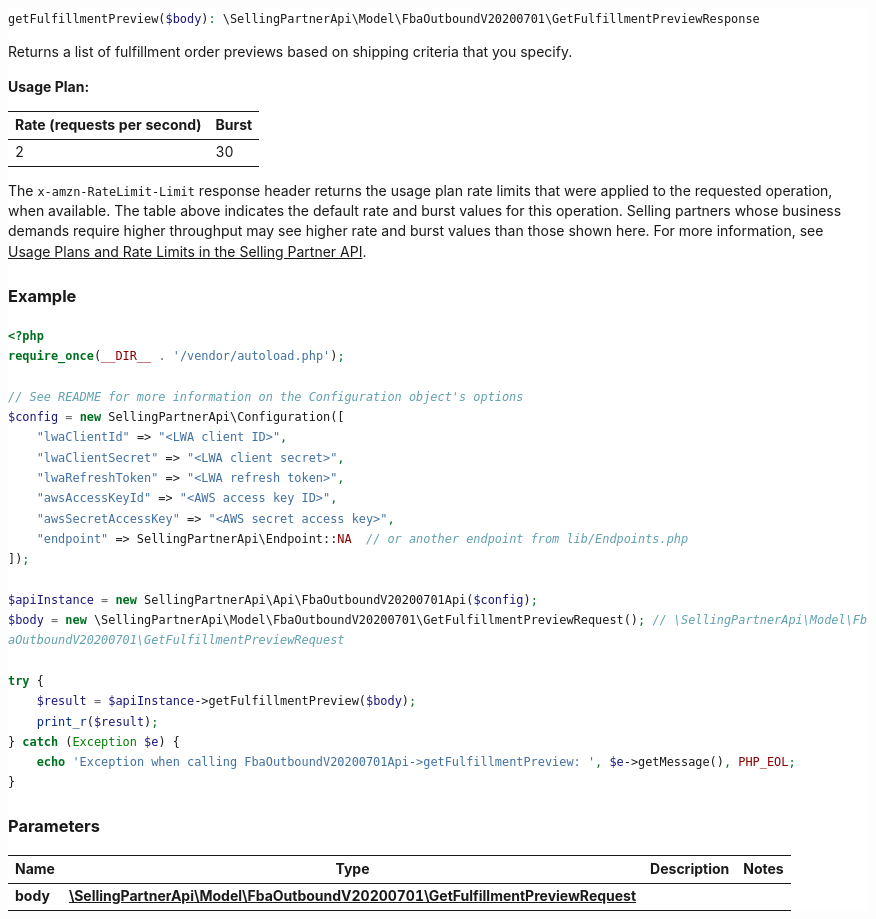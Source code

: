 ```php
getFulfillmentPreview($body): \SellingPartnerApi\Model\FbaOutboundV20200701\GetFulfillmentPreviewResponse
```



Returns a list of fulfillment order previews based on shipping criteria that you specify.

**Usage Plan:**

| Rate (requests per second) | Burst |
| ---- | ---- |
| 2 | 30 |

The `x-amzn-RateLimit-Limit` response header returns the usage plan rate limits that were applied to the requested operation, when available. The table above indicates the default rate and burst values for this operation. Selling partners whose business demands require higher throughput may see higher rate and burst values than those shown here. For more information, see [Usage Plans and Rate Limits in the Selling Partner API](https://developer-docs.amazon.com/sp-api/docs/usage-plans-and-rate-limits-in-the-sp-api).

### Example

```php
<?php
require_once(__DIR__ . '/vendor/autoload.php');

// See README for more information on the Configuration object's options
$config = new SellingPartnerApi\Configuration([
    "lwaClientId" => "<LWA client ID>",
    "lwaClientSecret" => "<LWA client secret>",
    "lwaRefreshToken" => "<LWA refresh token>",
    "awsAccessKeyId" => "<AWS access key ID>",
    "awsSecretAccessKey" => "<AWS secret access key>",
    "endpoint" => SellingPartnerApi\Endpoint::NA  // or another endpoint from lib/Endpoints.php
]);

$apiInstance = new SellingPartnerApi\Api\FbaOutboundV20200701Api($config);
$body = new \SellingPartnerApi\Model\FbaOutboundV20200701\GetFulfillmentPreviewRequest(); // \SellingPartnerApi\Model\FbaOutboundV20200701\GetFulfillmentPreviewRequest

try {
    $result = $apiInstance->getFulfillmentPreview($body);
    print_r($result);
} catch (Exception $e) {
    echo 'Exception when calling FbaOutboundV20200701Api->getFulfillmentPreview: ', $e->getMessage(), PHP_EOL;
}
```

### Parameters

Name | Type | Description  | Notes
------------- | ------------- | ------------- | -------------
 **body** | [**\SellingPartnerApi\Model\FbaOutboundV20200701\GetFulfillmentPreviewRequest**](../Model/FbaOutboundV20200701/GetFulfillmentPreviewRequest.md)|  |
